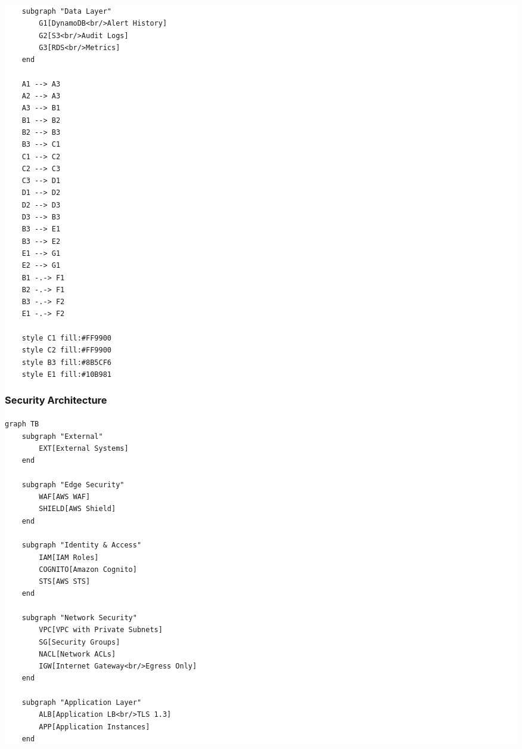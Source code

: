 ```mermaid
    subgraph "Data Layer"
        G1[DynamoDB<br/>Alert History]
        G2[S3<br/>Audit Logs]
        G3[RDS<br/>Metrics]
    end

    A1 --> A3
    A2 --> A3
    A3 --> B1
    B1 --> B2
    B2 --> B3
    B3 --> C1
    C1 --> C2
    C2 --> C3
    C3 --> D1
    D1 --> D2
    D2 --> D3
    D3 --> B3
    B3 --> E1
    B3 --> E2
    E1 --> G1
    E2 --> G1
    B1 -.-> F1
    B2 -.-> F1
    B3 -.-> F2
    E1 -.-> F2

    style C1 fill:#FF9900
    style C2 fill:#FF9900
    style B3 fill:#8B5CF6
    style E1 fill:#10B981
```

### Security Architecture

```mermaid
graph TB
    subgraph "External"
        EXT[External Systems]
    end

    subgraph "Edge Security"
        WAF[AWS WAF]
        SHIELD[AWS Shield]
    end

    subgraph "Identity & Access"
        IAM[IAM Roles]
        COGNITO[Amazon Cognito]
        STS[AWS STS]
    end

    subgraph "Network Security"
        VPC[VPC with Private Subnets]
        SG[Security Groups]
        NACL[Network ACLs]
        IGW[Internet Gateway<br/>Egress Only]
    end

    subgraph "Application Layer"
        ALB[Application LB<br/>TLS 1.3]
        APP[Application Instances]
    end
```